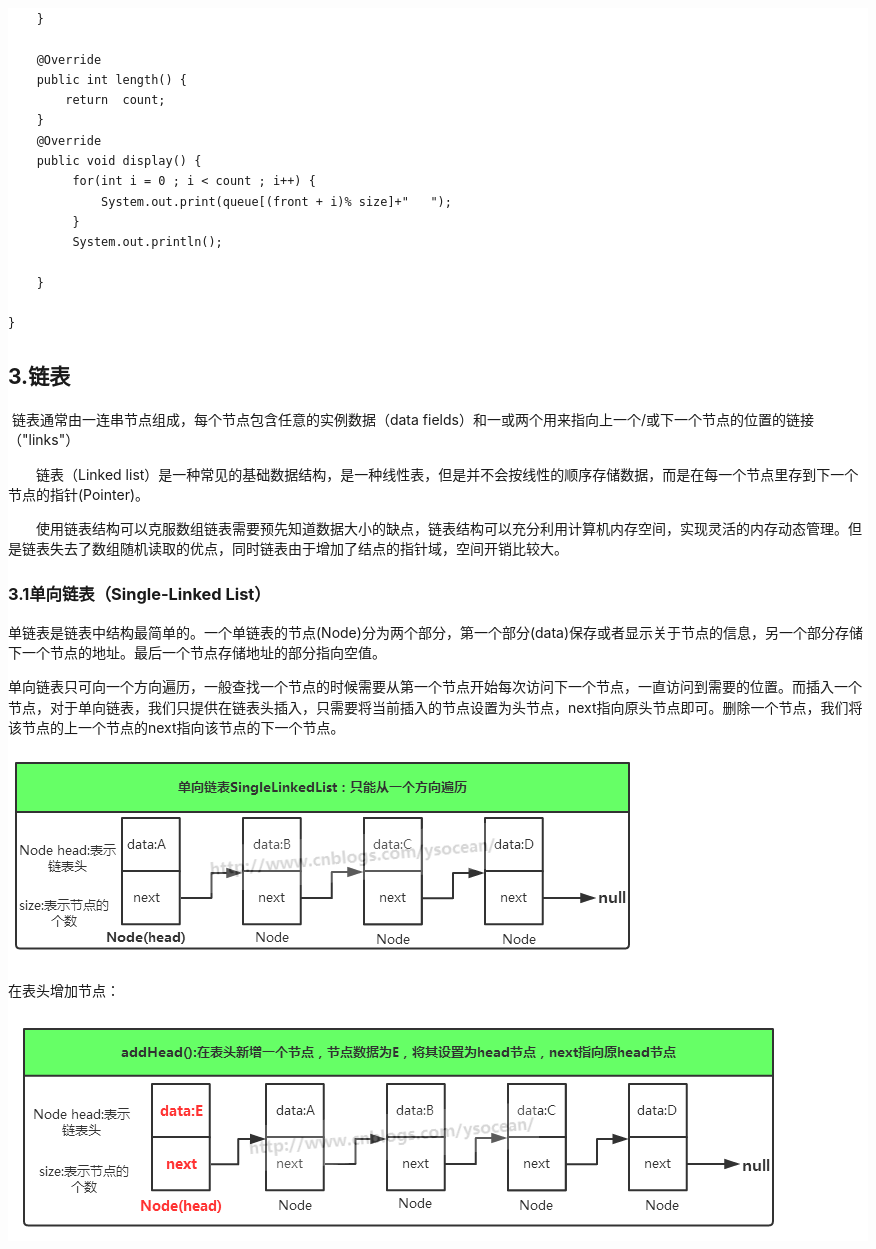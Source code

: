 ```
	}

	@Override
	public int length() {
		return  count;
	}
	@Override
	public void display() {
		 for(int i = 0 ; i < count ; i++) {
			 System.out.print(queue[(front + i)% size]+"   ");
		 }
		 System.out.println();
		
	}

}

```

## 3.链表

​	链表通常由一连串节点组成，每个节点包含任意的实例数据（data fields）和一或两个用来指向上一个/或下一个节点的位置的链接（"links"）

　　链表（Linked list）是一种常见的基础数据结构，是一种线性表，但是并不会按线性的顺序存储数据，而是在每一个节点里存到下一个节点的指针(Pointer)。

　　使用链表结构可以克服数组链表需要预先知道数据大小的缺点，链表结构可以充分利用计算机内存空间，实现灵活的内存动态管理。但是链表失去了数组随机读取的优点，同时链表由于增加了结点的指针域，空间开销比较大。

### 3.1单向链表（Single-Linked List）

​	单链表是链表中结构最简单的。一个单链表的节点(Node)分为两个部分，第一个部分(data)保存或者显示关于节点的信息，另一个部分存储下一个节点的地址。最后一个节点存储地址的部分指向空值。

​	单向链表只可向一个方向遍历，一般查找一个节点的时候需要从第一个节点开始每次访问下一个节点，一直访问到需要的位置。而插入一个节点，对于单向链表，我们只提供在链表头插入，只需要将当前插入的节点设置为头节点，next指向原头节点即可。删除一个节点，我们将该节点的上一个节点的next指向该节点的下一个节点。

![](assets/链表.png)

在表头增加节点： 

![](assets/链表加.png)
